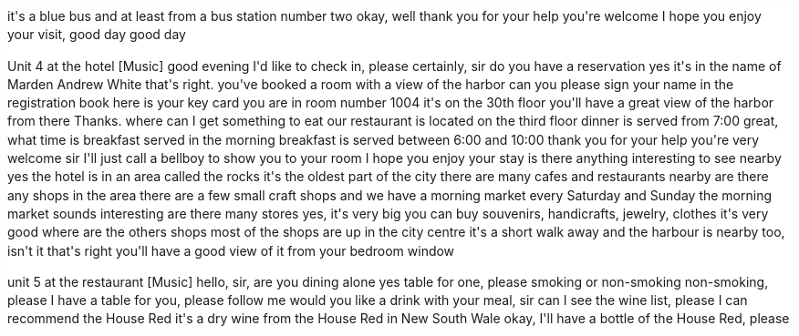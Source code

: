 it's a blue bus and at least from a bus station number two 
okay, well
thank you for your help
you're welcome 
I hope you enjoy your visit, good day 
good day

Unit 4 
at the hotel
[Music]
good evening 
I'd like to check in, please 
certainly, sir
do you have a reservation 
yes it's in the name of Marden Andrew White 
that's right. you've booked a room with a view of the harbor 
can you please sign your name in the registration book 
here is your key card 
you are in room number 1004 
it's on the 30th floor
you'll have a great view of the harbor from there 
Thanks. where can I get something to eat 
our restaurant is located on the third floor 
dinner is served from 7:00 
great, what time is breakfast served in the morning 
breakfast is served between 6:00 and 10:00 
thank you for your help
you're very welcome sir 
I'll just call a bellboy to show you to your room 
I hope you enjoy your stay 
is there anything interesting to see nearby 
yes the hotel is in an area called the rocks
it's the oldest part of the city 
there are many cafes and restaurants nearby
are there any shops in the area 
there are a few small craft shops 
and we have a morning market every Saturday and
Sunday 
the morning market sounds interesting
are there many stores 
yes, it's very big
you can buy souvenirs, handicrafts, jewelry, clothes 
it's very good 
where are the others shops 
most of the shops are up in the city centre 
it's a short walk away 
and the harbour is nearby too, isn't it
that's right 
you'll have a good view of it from your bedroom window 

unit 5 
at the restaurant
[Music]
hello, sir, are you dining alone
yes 
table for one, please 
smoking or non-smoking 
non-smoking, please 
I have a table for you, please follow me 
would you like a drink with your meal, sir 
can I see the wine list, please 
I can recommend the House Red 
it's a dry wine from the House Red in New South Wale
okay, I'll have a bottle of the House Red, please